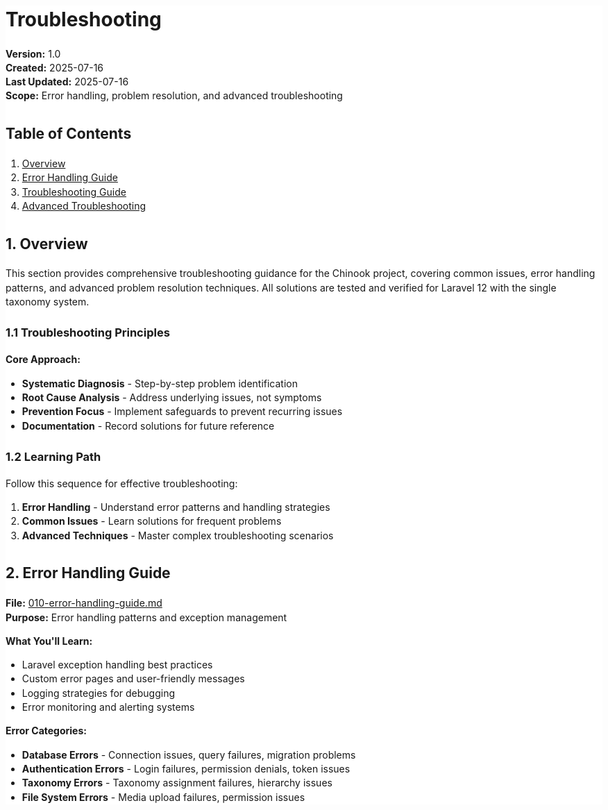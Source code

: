 # Troubleshooting

**Version:** 1.0  
**Created:** 2025-07-16  
**Last Updated:** 2025-07-16  
**Scope:** Error handling, problem resolution, and advanced troubleshooting

## Table of Contents

1. [Overview](#1-overview)
2. [Error Handling Guide](#2-error-handling-guide)
3. [Troubleshooting Guide](#3-troubleshooting-guide)
4. [Advanced Troubleshooting](#4-advanced-troubleshooting)

## 1. Overview

This section provides comprehensive troubleshooting guidance for the Chinook project, covering common issues, error handling patterns, and advanced problem resolution techniques. All solutions are tested and verified for Laravel 12 with the single taxonomy system.

### 1.1 Troubleshooting Principles

**Core Approach:**
- **Systematic Diagnosis** - Step-by-step problem identification
- **Root Cause Analysis** - Address underlying issues, not symptoms
- **Prevention Focus** - Implement safeguards to prevent recurring issues
- **Documentation** - Record solutions for future reference

### 1.2 Learning Path

Follow this sequence for effective troubleshooting:

1. **Error Handling** - Understand error patterns and handling strategies
2. **Common Issues** - Learn solutions for frequent problems
3. **Advanced Techniques** - Master complex troubleshooting scenarios

## 2. Error Handling Guide

**File:** [010-error-handling-guide.md](010-error-handling-guide.md)  
**Purpose:** Error handling patterns and exception management

**What You'll Learn:**
- Laravel exception handling best practices
- Custom error pages and user-friendly messages
- Logging strategies for debugging
- Error monitoring and alerting systems

**Error Categories:**
- **Database Errors** - Connection issues, query failures, migration problems
- **Authentication Errors** - Login failures, permission denials, token issues
- **Taxonomy Errors** - Taxonomy assignment failures, hierarchy issues
- **File System Errors** - Media upload failures, permission issues

